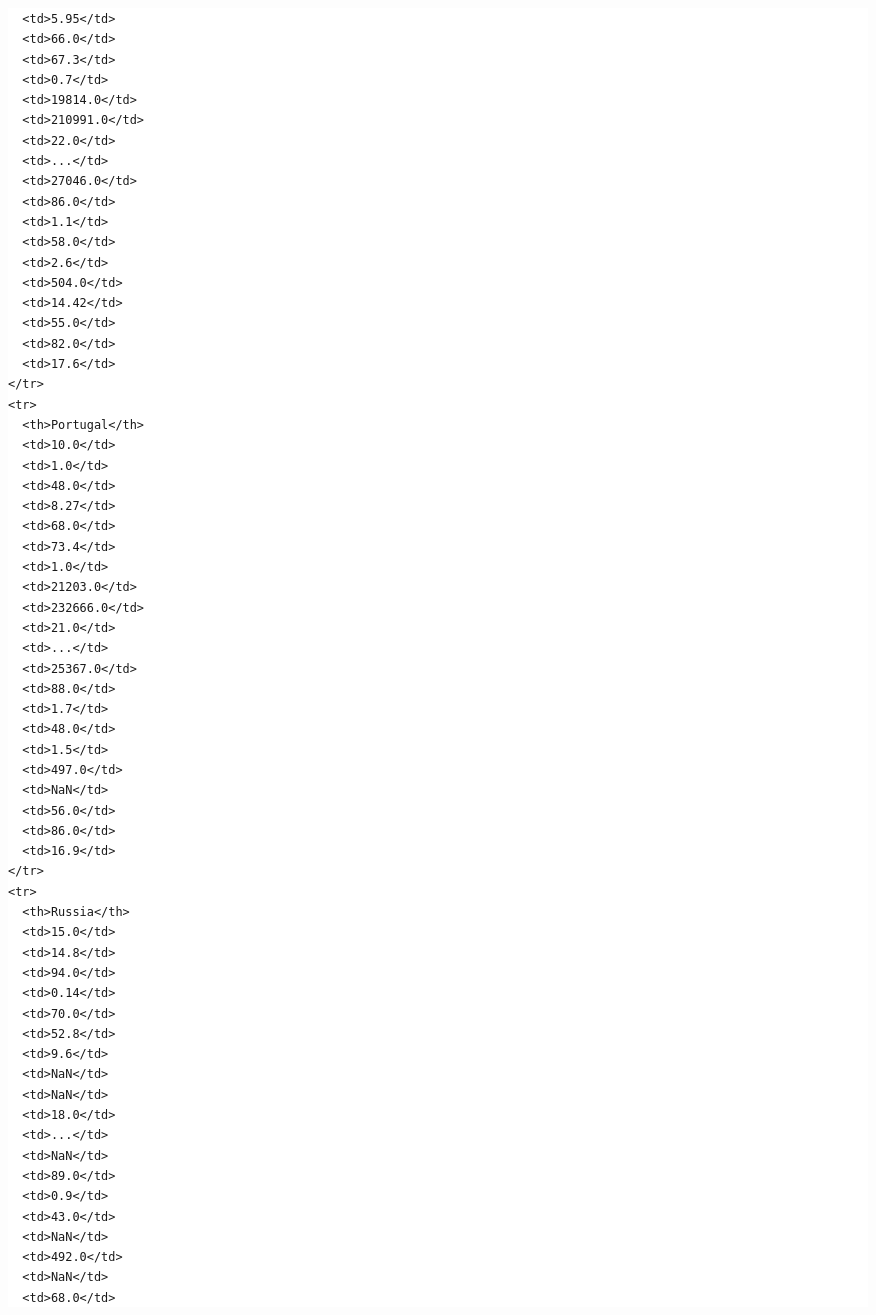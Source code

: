       <td>5.95</td>
      <td>66.0</td>
      <td>67.3</td>
      <td>0.7</td>
      <td>19814.0</td>
      <td>210991.0</td>
      <td>22.0</td>
      <td>...</td>
      <td>27046.0</td>
      <td>86.0</td>
      <td>1.1</td>
      <td>58.0</td>
      <td>2.6</td>
      <td>504.0</td>
      <td>14.42</td>
      <td>55.0</td>
      <td>82.0</td>
      <td>17.6</td>
    </tr>
    <tr>
      <th>Portugal</th>
      <td>10.0</td>
      <td>1.0</td>
      <td>48.0</td>
      <td>8.27</td>
      <td>68.0</td>
      <td>73.4</td>
      <td>1.0</td>
      <td>21203.0</td>
      <td>232666.0</td>
      <td>21.0</td>
      <td>...</td>
      <td>25367.0</td>
      <td>88.0</td>
      <td>1.7</td>
      <td>48.0</td>
      <td>1.5</td>
      <td>497.0</td>
      <td>NaN</td>
      <td>56.0</td>
      <td>86.0</td>
      <td>16.9</td>
    </tr>
    <tr>
      <th>Russia</th>
      <td>15.0</td>
      <td>14.8</td>
      <td>94.0</td>
      <td>0.14</td>
      <td>70.0</td>
      <td>52.8</td>
      <td>9.6</td>
      <td>NaN</td>
      <td>NaN</td>
      <td>18.0</td>
      <td>...</td>
      <td>NaN</td>
      <td>89.0</td>
      <td>0.9</td>
      <td>43.0</td>
      <td>NaN</td>
      <td>492.0</td>
      <td>NaN</td>
      <td>68.0</td>
